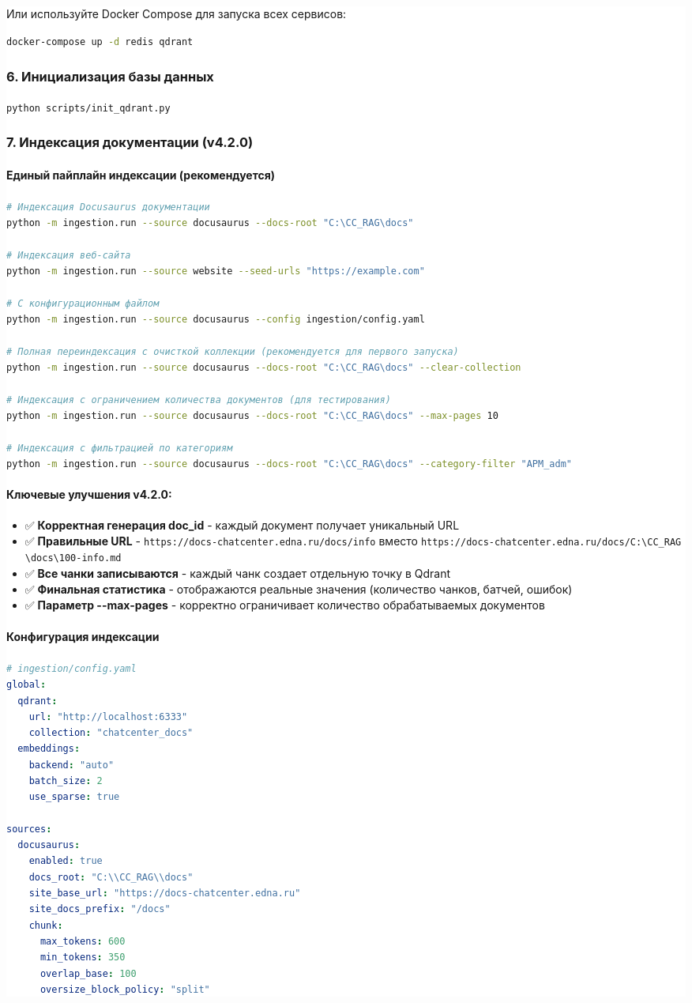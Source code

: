 Или используйте Docker Compose для запуска всех сервисов:
```bash
docker-compose up -d redis qdrant
```

### 6. Инициализация базы данных
```bash
python scripts/init_qdrant.py
```

### 7. Индексация документации (v4.2.0)

#### Единый пайплайн индексации (рекомендуется)
```bash
# Индексация Docusaurus документации
python -m ingestion.run --source docusaurus --docs-root "C:\CC_RAG\docs"

# Индексация веб-сайта
python -m ingestion.run --source website --seed-urls "https://example.com"

# С конфигурационным файлом
python -m ingestion.run --source docusaurus --config ingestion/config.yaml

# Полная переиндексация с очисткой коллекции (рекомендуется для первого запуска)
python -m ingestion.run --source docusaurus --docs-root "C:\CC_RAG\docs" --clear-collection

# Индексация с ограничением количества документов (для тестирования)
python -m ingestion.run --source docusaurus --docs-root "C:\CC_RAG\docs" --max-pages 10

# Индексация с фильтрацией по категориям
python -m ingestion.run --source docusaurus --docs-root "C:\CC_RAG\docs" --category-filter "АРМ_adm"
```

#### Ключевые улучшения v4.2.0:
- ✅ **Корректная генерация doc_id** - каждый документ получает уникальный URL
- ✅ **Правильные URL** - `https://docs-chatcenter.edna.ru/docs/info` вместо `https://docs-chatcenter.edna.ru/docs/C:\CC_RAG\docs\100-info.md`
- ✅ **Все чанки записываются** - каждый чанк создает отдельную точку в Qdrant
- ✅ **Финальная статистика** - отображаются реальные значения (количество чанков, батчей, ошибок)
- ✅ **Параметр --max-pages** - корректно ограничивает количество обрабатываемых документов

#### Конфигурация индексации
```yaml
# ingestion/config.yaml
global:
  qdrant:
    url: "http://localhost:6333"
    collection: "chatcenter_docs"
  embeddings:
    backend: "auto"
    batch_size: 2
    use_sparse: true

sources:
  docusaurus:
    enabled: true
    docs_root: "C:\\CC_RAG\\docs"
    site_base_url: "https://docs-chatcenter.edna.ru"
    site_docs_prefix: "/docs"
    chunk:
      max_tokens: 600
      min_tokens: 350
      overlap_base: 100
      oversize_block_policy: "split"
```